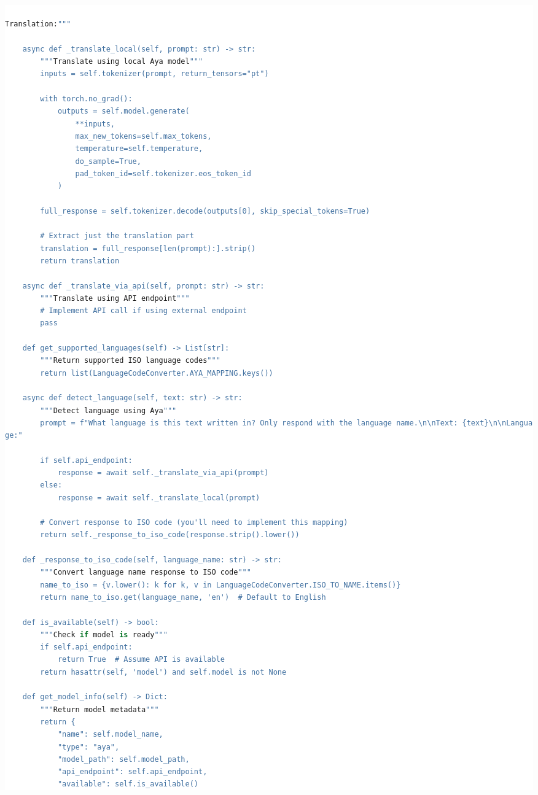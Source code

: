 ```python

Translation:"""
    
    async def _translate_local(self, prompt: str) -> str:
        """Translate using local Aya model"""
        inputs = self.tokenizer(prompt, return_tensors="pt")
        
        with torch.no_grad():
            outputs = self.model.generate(
                **inputs,
                max_new_tokens=self.max_tokens,
                temperature=self.temperature,
                do_sample=True,
                pad_token_id=self.tokenizer.eos_token_id
            )
        
        full_response = self.tokenizer.decode(outputs[0], skip_special_tokens=True)
        
        # Extract just the translation part
        translation = full_response[len(prompt):].strip()
        return translation
    
    async def _translate_via_api(self, prompt: str) -> str:
        """Translate using API endpoint"""
        # Implement API call if using external endpoint
        pass
    
    def get_supported_languages(self) -> List[str]:
        """Return supported ISO language codes"""
        return list(LanguageCodeConverter.AYA_MAPPING.keys())
    
    async def detect_language(self, text: str) -> str:
        """Detect language using Aya"""
        prompt = f"What language is this text written in? Only respond with the language name.\n\nText: {text}\n\nLanguage:"
        
        if self.api_endpoint:
            response = await self._translate_via_api(prompt)
        else:
            response = await self._translate_local(prompt)
        
        # Convert response to ISO code (you'll need to implement this mapping)
        return self._response_to_iso_code(response.strip().lower())
    
    def _response_to_iso_code(self, language_name: str) -> str:
        """Convert language name response to ISO code"""
        name_to_iso = {v.lower(): k for k, v in LanguageCodeConverter.ISO_TO_NAME.items()}
        return name_to_iso.get(language_name, 'en')  # Default to English
    
    def is_available(self) -> bool:
        """Check if model is ready"""
        if self.api_endpoint:
            return True  # Assume API is available
        return hasattr(self, 'model') and self.model is not None
    
    def get_model_info(self) -> Dict:
        """Return model metadata"""
        return {
            "name": self.model_name,
            "type": "aya",
            "model_path": self.model_path,
            "api_endpoint": self.api_endpoint,
            "available": self.is_available()
```